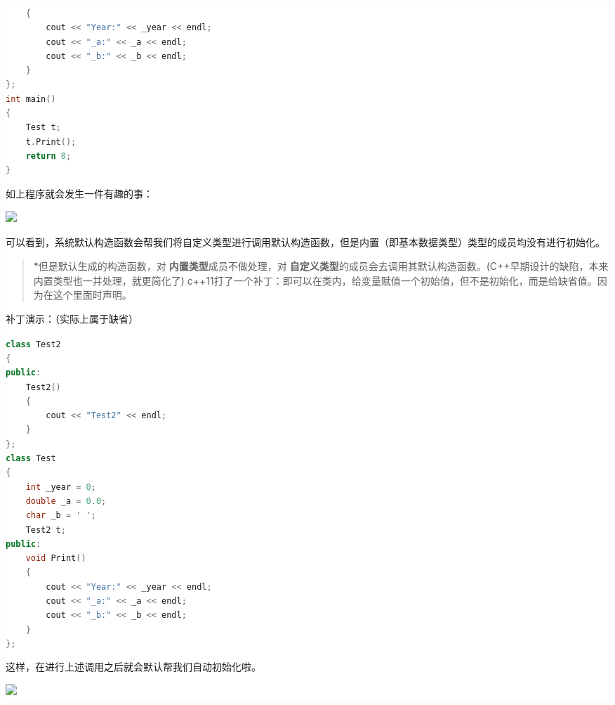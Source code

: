 ```cpp
	{
		cout << "Year:" << _year << endl;
		cout << "_a:" << _a << endl;
		cout << "_b:" << _b << endl;
	}
};
int main()
{
	Test t;
	t.Print();
	return 0;
}
```

如上程序就会发生一件有趣的事：

![](https://img-blog.csdnimg.cn/138874ceb9e64c86a0ad9d182023a006.png)

可以看到，系统默认构造函数会帮我们将自定义类型进行调用默认构造函数，但是内置（即基本数据类型）类型的成员均没有进行初始化。

> *但是默认生成的构造函数，对 **内置类型**成员不做处理，对 **自定义类型**的成员会去调用其默认构造函数。(C++早期设计的缺陷，本来内置类型也一并处理，就更简化了) c++11打了一个补丁：即可以在类内，给变量赋值一个初始值，但不是初始化，而是给缺省值。因为在这个里面时声明。

补丁演示：（实际上属于缺省）

```cpp
class Test2
{
public:
	Test2()
	{
		cout << "Test2" << endl;
	}
};
class Test
{
	int _year = 0;
	double _a = 0.0;
	char _b = ' ';
	Test2 t;
public:
	void Print()
	{
		cout << "Year:" << _year << endl;
		cout << "_a:" << _a << endl;
		cout << "_b:" << _b << endl;
	}
};
```

这样，在进行上述调用之后就会默认帮我们自动初始化啦。

![](https://img-blog.csdnimg.cn/6b803819b0954e549382ab7b46518012.png)
